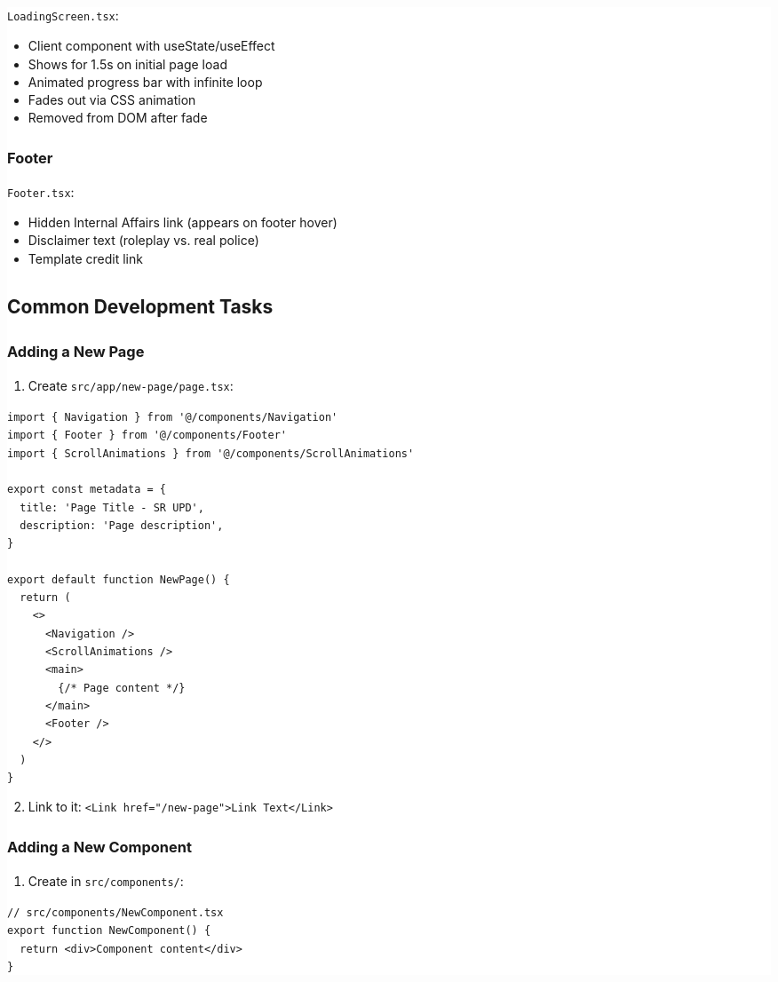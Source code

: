 `LoadingScreen.tsx`:
- Client component with useState/useEffect
- Shows for 1.5s on initial page load
- Animated progress bar with infinite loop
- Fades out via CSS animation
- Removed from DOM after fade

### Footer

`Footer.tsx`:
- Hidden Internal Affairs link (appears on footer hover)
- Disclaimer text (roleplay vs. real police)
- Template credit link

## Common Development Tasks

### Adding a New Page

1. Create `src/app/new-page/page.tsx`:

```tsx
import { Navigation } from '@/components/Navigation'
import { Footer } from '@/components/Footer'
import { ScrollAnimations } from '@/components/ScrollAnimations'

export const metadata = {
  title: 'Page Title - SR UPD',
  description: 'Page description',
}

export default function NewPage() {
  return (
    <>
      <Navigation />
      <ScrollAnimations />
      <main>
        {/* Page content */}
      </main>
      <Footer />
    </>
  )
}
```

2. Link to it: `<Link href="/new-page">Link Text</Link>`

### Adding a New Component

1. Create in `src/components/`:

```tsx
// src/components/NewComponent.tsx
export function NewComponent() {
  return <div>Component content</div>
}
```

